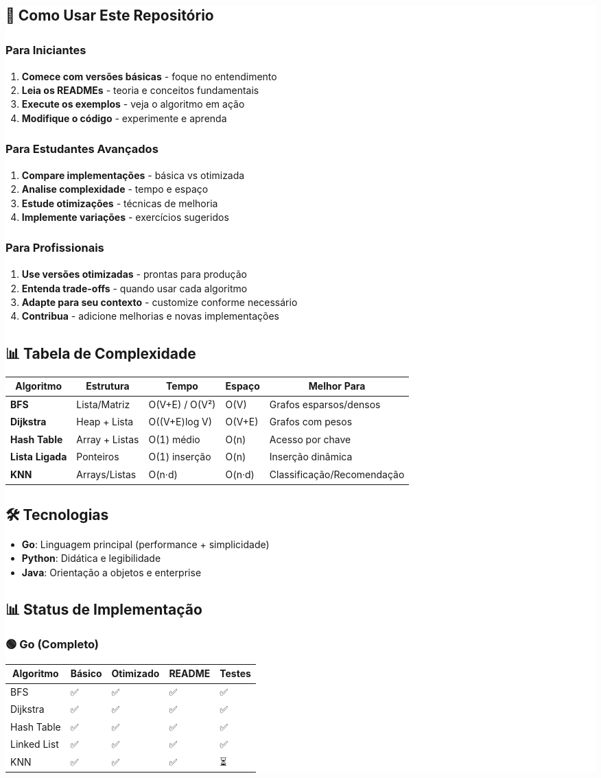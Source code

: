 ## 🎯 Como Usar Este Repositório

### Para Iniciantes
1. **Comece com versões básicas** - foque no entendimento
2. **Leia os READMEs** - teoria e conceitos fundamentais
3. **Execute os exemplos** - veja o algoritmo em ação
4. **Modifique o código** - experimente e aprenda

### Para Estudantes Avançados
1. **Compare implementações** - básica vs otimizada
2. **Analise complexidade** - tempo e espaço
3. **Estude otimizações** - técnicas de melhoria
4. **Implemente variações** - exercícios sugeridos

### Para Profissionais
1. **Use versões otimizadas** - prontas para produção
2. **Entenda trade-offs** - quando usar cada algoritmo
3. **Adapte para seu contexto** - customize conforme necessário
4. **Contribua** - adicione melhorias e novas implementações

## 📊 Tabela de Complexidade

| Algoritmo | Estrutura | Tempo | Espaço | Melhor Para |
|-----------|-----------|-------|--------|-------------|
| **BFS** | Lista/Matriz | O(V+E) / O(V²) | O(V) | Grafos esparsos/densos |
| **Dijkstra** | Heap + Lista | O((V+E)log V) | O(V+E) | Grafos com pesos |
| **Hash Table** | Array + Listas | O(1) médio | O(n) | Acesso por chave |
| **Lista Ligada** | Ponteiros | O(1) inserção | O(n) | Inserção dinâmica |
| **KNN** | Arrays/Listas | O(n·d) | O(n·d) | Classificação/Recomendação |

## 🛠️ Tecnologias

- **Go**: Linguagem principal (performance + simplicidade)
- **Python**: Didática e legibilidade
- **Java**: Orientação a objetos e enterprise

## 📊 Status de Implementação

### 🟢 Go (Completo)
| Algoritmo | Básico | Otimizado | README | Testes |
|-----------|--------|-----------|--------|--------|
| BFS | ✅ | ✅ | ✅ | ✅ |
| Dijkstra | ✅ | ✅ | ✅ | ✅ |
| Hash Table | ✅ | ✅ | ✅ | ✅ |
| Linked List | ✅ | ✅ | ✅ | ✅ |
| KNN | ✅ | ✅ | ✅ | ⏳ |
